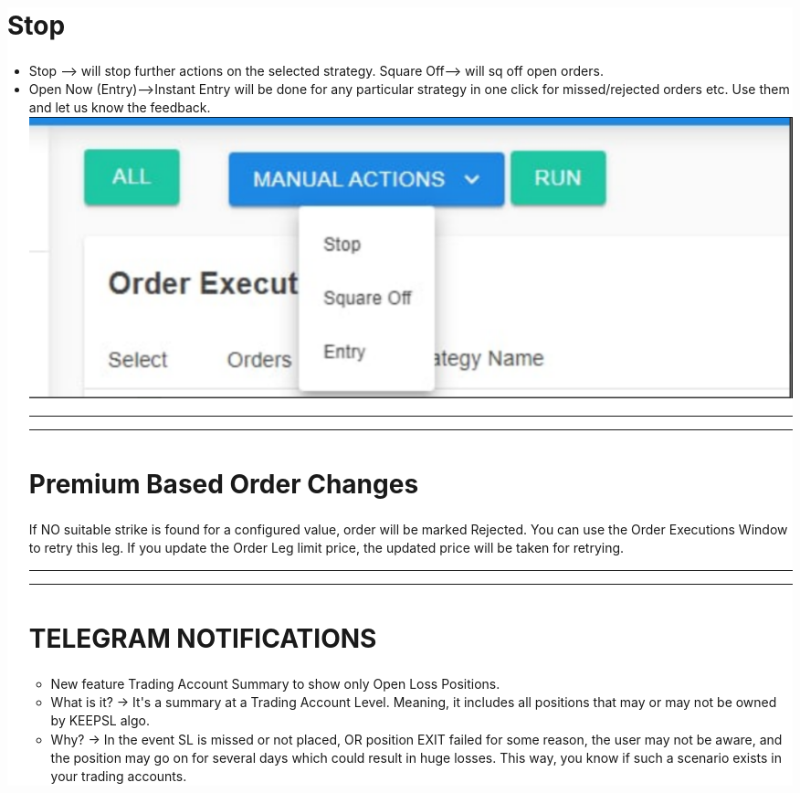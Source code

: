 # Stop
<ul>
<li>Stop --> will stop further actions on the selected strategy. Square Off—> will sq off open orders. </li>
<li>Open Now (Entry)—>Instant Entry will be done for  any particular strategy in one click for  missed/rejected orders etc. Use them and  let us  know  the feedback.</li>


<img src="img/img76.png" alt='img'>


<hr> <hr>

# Premium Based Order Changes
<p>
If NO suitable strike is found for a configured value, order will be marked Rejected. You can use the Order Executions Window to retry this leg. If you update the Order Leg limit price, the updated price will be taken for retrying.

</p>


<hr><hr>


# TELEGRAM NOTIFICATIONS
<ul>
<li>New feature Trading Account Summary to show only Open Loss Positions.</li>
<li>What is it? -> It's a summary at a Trading Account Level. Meaning, it includes all positions that may or may not be owned by KEEPSL algo.</li>


<li>Why? ->  In the event SL is missed or not placed, OR position EXIT failed for some reason, the user may not be aware, and the position may go on for several days which could result in huge losses. This way, you know if such a scenario exists in your trading accounts.</li>
